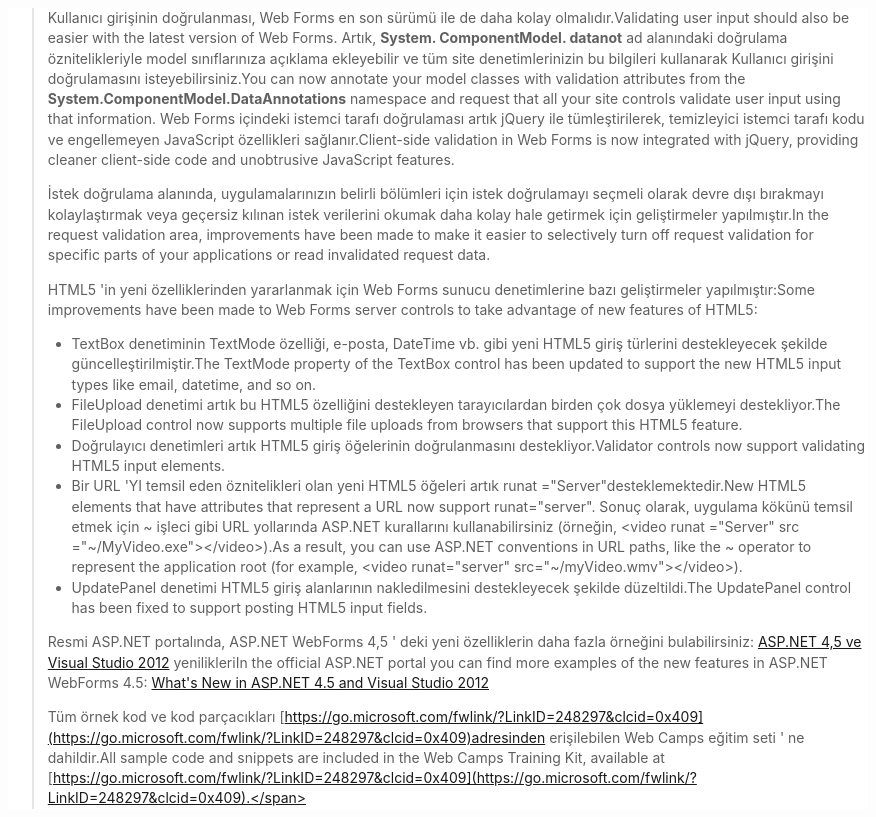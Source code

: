 > <span data-ttu-id="d14c2-112">Kullanıcı girişinin doğrulanması, Web Forms en son sürümü ile de daha kolay olmalıdır.</span><span class="sxs-lookup"><span data-stu-id="d14c2-112">Validating user input should also be easier with the latest version of Web Forms.</span></span> <span data-ttu-id="d14c2-113">Artık, **System. ComponentModel. datanot** ad alanındaki doğrulama öznitelikleriyle model sınıflarınıza açıklama ekleyebilir ve tüm site denetimlerinizin bu bilgileri kullanarak Kullanıcı girişini doğrulamasını isteyebilirsiniz.</span><span class="sxs-lookup"><span data-stu-id="d14c2-113">You can now annotate your model classes with validation attributes from the **System.ComponentModel.DataAnnotations** namespace and request that all your site controls validate user input using that information.</span></span> <span data-ttu-id="d14c2-114">Web Forms içindeki istemci tarafı doğrulaması artık jQuery ile tümleştirilerek, temizleyici istemci tarafı kodu ve engellemeyen JavaScript özellikleri sağlanır.</span><span class="sxs-lookup"><span data-stu-id="d14c2-114">Client-side validation in Web Forms is now integrated with jQuery, providing cleaner client-side code and unobtrusive JavaScript features.</span></span>
> 
> <span data-ttu-id="d14c2-115">İstek doğrulama alanında, uygulamalarınızın belirli bölümleri için istek doğrulamayı seçmeli olarak devre dışı bırakmayı kolaylaştırmak veya geçersiz kılınan istek verilerini okumak daha kolay hale getirmek için geliştirmeler yapılmıştır.</span><span class="sxs-lookup"><span data-stu-id="d14c2-115">In the request validation area, improvements have been made to make it easier to selectively turn off request validation for specific parts of your applications or read invalidated request data.</span></span>
> 
> <span data-ttu-id="d14c2-116">HTML5 'in yeni özelliklerinden yararlanmak için Web Forms sunucu denetimlerine bazı geliştirmeler yapılmıştır:</span><span class="sxs-lookup"><span data-stu-id="d14c2-116">Some improvements have been made to Web Forms server controls to take advantage of new features of HTML5:</span></span>
> 
> - <span data-ttu-id="d14c2-117">TextBox denetiminin TextMode özelliği, e-posta, DateTime vb. gibi yeni HTML5 giriş türlerini destekleyecek şekilde güncelleştirilmiştir.</span><span class="sxs-lookup"><span data-stu-id="d14c2-117">The TextMode property of the TextBox control has been updated to support the new HTML5 input types like email, datetime, and so on.</span></span>
> - <span data-ttu-id="d14c2-118">FileUpload denetimi artık bu HTML5 özelliğini destekleyen tarayıcılardan birden çok dosya yüklemeyi destekliyor.</span><span class="sxs-lookup"><span data-stu-id="d14c2-118">The FileUpload control now supports multiple file uploads from browsers that support this HTML5 feature.</span></span>
> - <span data-ttu-id="d14c2-119">Doğrulayıcı denetimleri artık HTML5 giriş öğelerinin doğrulanmasını destekliyor.</span><span class="sxs-lookup"><span data-stu-id="d14c2-119">Validator controls now support validating HTML5 input elements.</span></span>
> - <span data-ttu-id="d14c2-120">Bir URL 'YI temsil eden öznitelikleri olan yeni HTML5 öğeleri artık runat =&quot;Server&quot;desteklemektedir.</span><span class="sxs-lookup"><span data-stu-id="d14c2-120">New HTML5 elements that have attributes that represent a URL now support runat=&quot;server&quot;.</span></span> <span data-ttu-id="d14c2-121">Sonuç olarak, uygulama kökünü temsil etmek için ~ işleci gibi URL yollarında ASP.NET kurallarını kullanabilirsiniz (örneğin, &lt;video runat =&quot;Server&quot; src =&quot;~/MyVideo.exe&quot;&gt;&lt;/video&gt;).</span><span class="sxs-lookup"><span data-stu-id="d14c2-121">As a result, you can use ASP.NET conventions in URL paths, like the ~ operator to represent the application root (for example, &lt;video runat=&quot;server&quot; src=&quot;~/myVideo.wmv&quot;&gt;&lt;/video&gt;).</span></span>
> - <span data-ttu-id="d14c2-122">UpdatePanel denetimi HTML5 giriş alanlarının nakledilmesini destekleyecek şekilde düzeltildi.</span><span class="sxs-lookup"><span data-stu-id="d14c2-122">The UpdatePanel control has been fixed to support posting HTML5 input fields.</span></span>
> 
> <span data-ttu-id="d14c2-123">Resmi ASP.NET portalında, ASP.NET WebForms 4,5 ' deki yeni özelliklerin daha fazla örneğini bulabilirsiniz: [ASP.NET 4,5 ve Visual Studio 2012](../../../../whitepapers/whats-new-in-aspnet-45-and-visual-studio-2012.md#_Toc318097385) yenilikleri</span><span class="sxs-lookup"><span data-stu-id="d14c2-123">In the official ASP.NET portal you can find more examples of the new features in ASP.NET WebForms 4.5: [What's New in ASP.NET 4.5 and Visual Studio 2012](../../../../whitepapers/whats-new-in-aspnet-45-and-visual-studio-2012.md#_Toc318097385)</span></span>
> 
> <span data-ttu-id="d14c2-124">Tüm örnek kod ve kod parçacıkları [https://go.microsoft.com/fwlink/?LinkID=248297&clcid=0x409](https://go.microsoft.com/fwlink/?LinkID=248297&clcid=0x409)adresinden erişilebilen Web Camps eğitim seti ' ne dahildir.</span><span class="sxs-lookup"><span data-stu-id="d14c2-124">All sample code and snippets are included in the Web Camps Training Kit, available at [https://go.microsoft.com/fwlink/?LinkID=248297&clcid=0x409](https://go.microsoft.com/fwlink/?LinkID=248297&clcid=0x409).</span></span>
